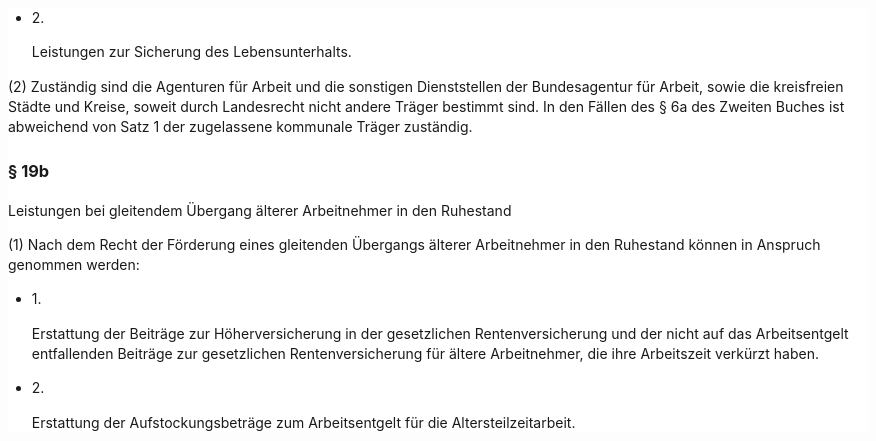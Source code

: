   - 2\.
    
    <div style="">
    
    Leistungen zur Sicherung des Lebensunterhalts.
    
    </div>

</div>

<div class="jurAbsatz">

(2) Zuständig sind die Agenturen für Arbeit und die sonstigen
Dienststellen der Bundesagentur für Arbeit, sowie die kreisfreien Städte
und Kreise, soweit durch Landesrecht nicht andere Träger bestimmt sind.
In den Fällen des § 6a des Zweiten Buches ist abweichend von Satz 1 der
zugelassene kommunale Träger zuständig.

</div>

</div>

</div>

</div>

<span id="BJNR030150975BJNE009502308.html"></span>

### § 19b  
Leistungen bei gleitendem Übergang älterer Arbeitnehmer in den Ruhestand

<div>

<div class="jnhtml">

<div>

<div class="jurAbsatz">

(1) Nach dem Recht der Förderung eines gleitenden Übergangs älterer
Arbeitnehmer in den Ruhestand können in Anspruch genommen werden:

  - 1\.
    
    <div style="">
    
    Erstattung der Beiträge zur Höherversicherung in der gesetzlichen
    Rentenversicherung und der nicht auf das Arbeitsentgelt entfallenden
    Beiträge zur gesetzlichen Rentenversicherung für ältere
    Arbeitnehmer, die ihre Arbeitszeit verkürzt haben.
    
    </div>

  - 2\.
    
    <div style="">
    
    Erstattung der Aufstockungsbeträge zum Arbeitsentgelt für die
    Altersteilzeitarbeit.
    
    </div>
